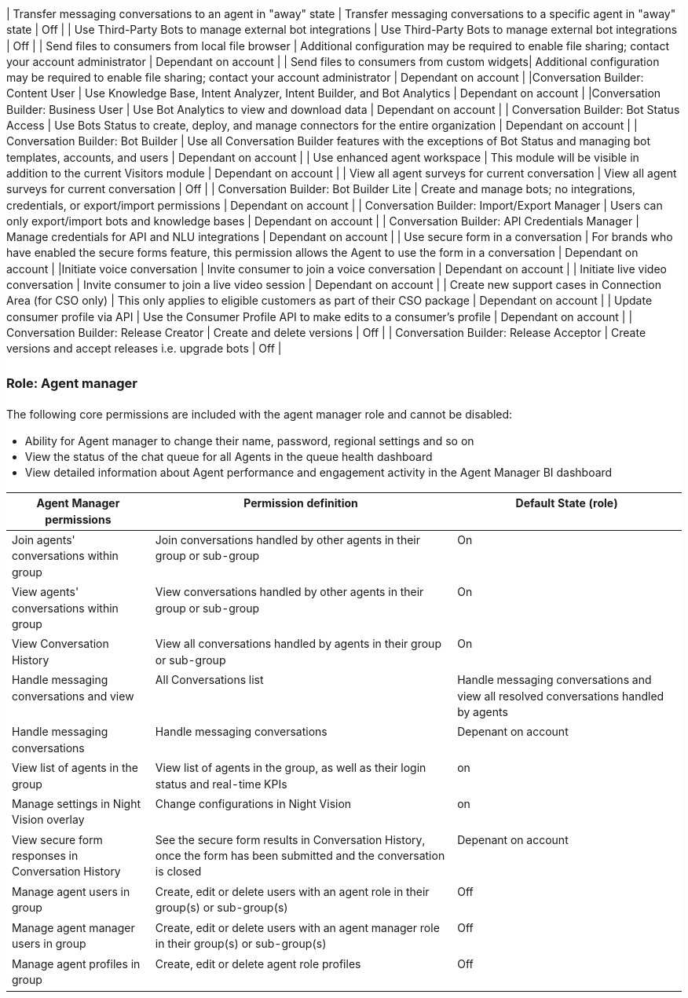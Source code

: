 | Transfer messaging conversations to an agent in "away" state	| Transfer messaging conversations to a specific agent in "away" state | Off |
| Use Third-Party Bots to manage external bot integrations | Use Third-Party Bots to manage external bot integrations | Off |
| Send files to consumers from local file browser | Additional configuration may be required to enable file sharing; contact your account administrator |	Dependant on account |
| Send files to consumers from custom widgets| Additional configuration may be required to enable file sharing; contact your account administrator	|	Dependant on account |
|Conversation Builder: Content User	| Use Knowledge Base, Intent Analyzer, Intent Builder, and Bot Analytics	|	Dependant on account |
|Conversation Builder: Business User	| Use Bot Analytics to view and download data	|	Dependant on account |
| Conversation Builder: Bot Status Access	| Use Bots Status to create, deploy, and manage connectors for the entire organization	|	Dependant on account |
| Conversation Builder: Bot Builder	| Use all Conversation Builder features with the exceptions of Bot Status and managing bot templates, accounts, and users	|	Dependant on account |
| Use enhanced agent workspace	| This module will be visible in addition to the current Visitors module |	Dependant on account |
| View all agent surveys for current conversation	| View all agent surveys for current conversation	| Off |
| Conversation Builder: Bot Builder Lite	| Create and manage bots; no integrations, credentials, or export/import permissions |	Dependant on account |
| Conversation Builder: Import/Export Manager	| Users can only export/import bots and knowledge bases	| Dependant on account |
| Conversation Builder: API Credentials Manager	| Manage credentials for API and NLU integrations	| Dependant on account |
| Use secure form in a conversation	| For brands who have enabled the secure forms feature, this permission allows the Agent to use the form in a conversation	| Dependant on account |
|Initiate voice conversation	| Invite consumer to join a voice conversation	| Dependant on account |
| Initiate live video conversation	| Invite consumer to join a live video session	| Dependant on account |
| Create new support cases in Connection Area (for CSO only)	| This only applies to eligible customers as part of their CSO package	| Dependant on account |
| Update consumer profile via API	| Use the Consumer Profile API to make edits to a consumer’s profile	| Dependant on account |
| Conversation Builder: Release Creator	| Create and delete versions	| Off |
| Conversation Builder: Release Acceptor | Create versions and accept releases i.e. upgrade bots | Off |

### Role: Agent manager

The following core permissions are included with the agent manager role and cannot be disabled:

* Ability for Agent manager to change their name, password, regional settings and so on
* View the status of the chat queue for all Agents in the queue health dashboard
* View detailed information about Agent performance and engagement activity in the Agent Manager BI dashboard

| Agent Manager permissions | Permission definition | Default State (role) |
| --- | --- | --- |
| Join agents' conversations within group	| Join conversations handled by other agents in their group or sub-group	| On |
| View agents' conversations within group	| View conversations handled by other agents in their group or sub-group	| On |
| View Conversation History	| View all conversations handled by agents in their group or sub-group | On |
| Handle messaging conversations and view | All Conversations list	| Handle messaging conversations and view all resolved conversations handled by agents	| On |
| Handle messaging conversations	| Handle messaging conversations | Depenant on account |
| View list of agents in the group	| View list of agents in the group, as well as their login status and real-time KPIs | on |
| Manage settings in Night Vision overlay	| Change configurations in Night Vision	| on |
| View secure form responses in Conversation History | See the secure form results in Conversation History, once the form has been submitted and the conversation is closed	| Depenant on account |
| Manage agent users in group	 | Create, edit or delete users with an agent role in their group(s) or sub-group(s)	| Off |
| Manage agent manager users in group	 | Create, edit or delete users with an agent manager role in their group(s) or sub-group(s) | Off | 
| Manage agent profiles in group	| Create, edit or delete agent role profiles |	Off |